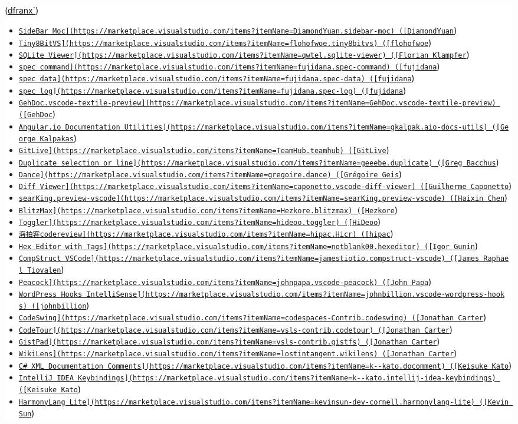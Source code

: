   ([dfranx`](https://marketplace.visualstudio.com/publishers/dfranx))
- [`SideBar Moc](https://marketplace.visualstudio.com/items?itemName=DiamondYuan.sidebar-moc)
  ([DiamondYuan`](https://marketplace.visualstudio.com/publishers/DiamondYuan))
- [`Tiny8BitVS](https://marketplace.visualstudio.com/items?itemName=flohofwoe.tiny8bitvs)
  ([flohofwoe`](https://marketplace.visualstudio.com/publishers/flohofwoe))
- [`SQLite Viewer](https://marketplace.visualstudio.com/items?itemName=qwtel.sqlite-viewer)
  ([Florian Klampfer`](https://marketplace.visualstudio.com/publishers/qwtel))
- [`spec command](https://marketplace.visualstudio.com/items?itemName=fujidana.spec-command)
  ([fujidana`](https://marketplace.visualstudio.com/publishers/fujidana))
- [`spec data](https://marketplace.visualstudio.com/items?itemName=fujidana.spec-data)
  ([fujidana`](https://marketplace.visualstudio.com/publishers/fujidana))
- [`spec log](https://marketplace.visualstudio.com/items?itemName=fujidana.spec-log)
  ([fujidana`](https://marketplace.visualstudio.com/publishers/fujidana))
- [`GehDoc.vscode-textile-preview](https://marketplace.visualstudio.com/items?itemName=GehDoc.vscode-textile-preview)
  ([GehDoc`](https://marketplace.visualstudio.com/publishers/GehDoc))
- [`Angular.io Documentation Utilities](https://marketplace.visualstudio.com/items?itemName=gkalpak.aio-docs-utils)
  ([George Kalpakas`](https://marketplace.visualstudio.com/publishers/gkalpak))
- [`GitLive](https://marketplace.visualstudio.com/items?itemName=TeamHub.teamhub)
  ([GitLive`](https://marketplace.visualstudio.com/publishers/TeamHub))
- [`Duplicate selection or line](https://marketplace.visualstudio.com/items?itemName=geeebe.duplicate)
  ([Greg Bacchus`](https://marketplace.visualstudio.com/publishers/geeebe))
- [`Dance](https://marketplace.visualstudio.com/items?itemName=gregoire.dance)
  ([Grégoire Geis`](https://marketplace.visualstudio.com/publishers/gregoire))
- [`Diff Viewer](https://marketplace.visualstudio.com/items?itemName=caponetto.vscode-diff-viewer)
  ([Guilherme Caponetto`](https://marketplace.visualstudio.com/publishers/caponetto))
- [`searKing.preview-vscode](https://marketplace.visualstudio.com/items?itemName=searKing.preview-vscode)
  ([Haixin Chen`](https://marketplace.visualstudio.com/publishers/searKing))
- [`BlitzMax](https://marketplace.visualstudio.com/items?itemName=Hezkore.blitzmax)
  ([Hezkore`](https://marketplace.visualstudio.com/publishers/Hezkore))
- [`Toggler](https://marketplace.visualstudio.com/items?itemName=hideoo.toggler)
  ([HiDeoo`](https://marketplace.visualstudio.com/publishers/hideoo))
- [`海拍客codereview](https://marketplace.visualstudio.com/items?itemName=hipac.Hicr)
  ([hipac`](https://marketplace.visualstudio.com/publishers/hipac))
- [`Hex Editor with Tags](https://marketplace.visualstudio.com/items?itemName=notblank00.hexeditor)
  ([Igor Gunin`](https://marketplace.visualstudio.com/publishers/notblank00))
- [`CompStruct VSCode](https://marketplace.visualstudio.com/items?itemName=jamestiotio.compstruct-vscode)
  ([James Raphael Tiovalen`](https://marketplace.visualstudio.com/publishers/jamestiotio))
- [`Peacock](https://marketplace.visualstudio.com/items?itemName=johnpapa.vscode-peacock)
  ([John Papa`](https://marketplace.visualstudio.com/publishers/johnpapa))
- [`WordPress Hooks IntelliSense](https://marketplace.visualstudio.com/items?itemName=johnbillion.vscode-wordpress-hooks)
  ([johnbillion`](https://marketplace.visualstudio.com/publishers/johnbillion))
- [`CodeSwing](https://marketplace.visualstudio.com/items?itemName=codespaces-Contrib.codeswing)
  ([Jonathan Carter`](https://marketplace.visualstudio.com/publishers/codespaces-contrib))
- [`CodeTour](https://marketplace.visualstudio.com/items?itemName=vsls-contrib.codetour)
  ([Jonathan Carter`](https://marketplace.visualstudio.com/publishers/vsls-contrib))
- [`GistPad](https://marketplace.visualstudio.com/items?itemName=vsls-contrib.gistfs)
  ([Jonathan Carter`](https://marketplace.visualstudio.com/publishers/vsls-contrib))
- [`WikiLens](https://marketplace.visualstudio.com/items?itemName=lostintangent.wikilens)
  ([Jonathan Carter`](https://marketplace.visualstudio.com/publishers/lostintangent))
- [`C# XML Documentation Comments](https://marketplace.visualstudio.com/items?itemName=k--kato.docomment)
  ([Keisuke Kato`](https://marketplace.visualstudio.com/publishers/k--kato))
- [`IntelliJ IDEA Keybindings](https://marketplace.visualstudio.com/items?itemName=k--kato.intellij-idea-keybindings)
  ([Keisuke Kato`](https://marketplace.visualstudio.com/publishers/k--kato))
- [`HarmonyLang Lite](https://marketplace.visualstudio.com/items?itemName=kevinsun-dev-cornell.harmonylang-lite)
  ([Kevin Sun`](https://marketplace.visualstudio.com/publishers/kevinsun-dev-cornell))